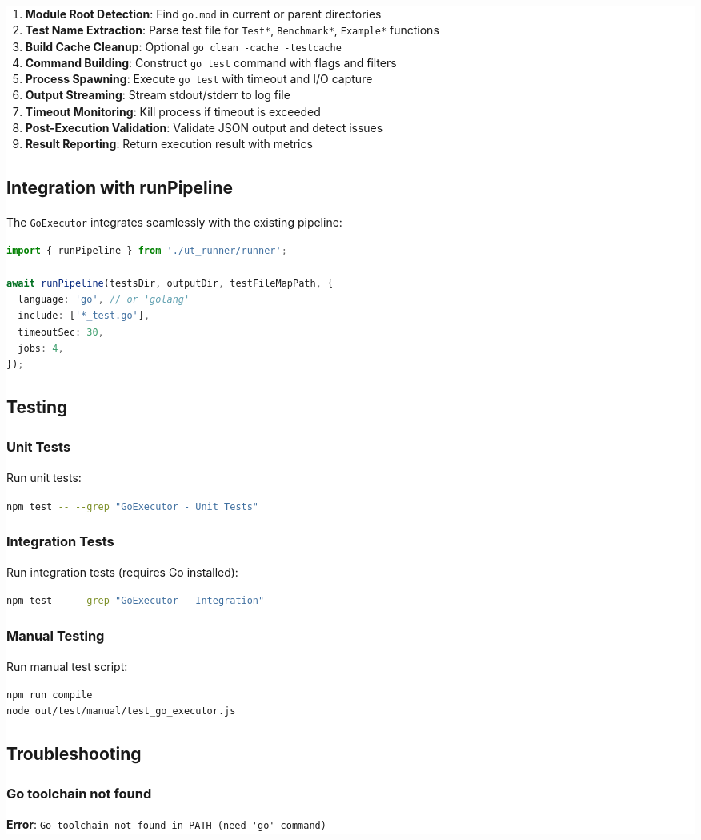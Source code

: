 1. **Module Root Detection**: Find `go.mod` in current or parent directories
2. **Test Name Extraction**: Parse test file for `Test*`, `Benchmark*`, `Example*` functions
3. **Build Cache Cleanup**: Optional `go clean -cache -testcache`
4. **Command Building**: Construct `go test` command with flags and filters
5. **Process Spawning**: Execute `go test` with timeout and I/O capture
6. **Output Streaming**: Stream stdout/stderr to log file
7. **Timeout Monitoring**: Kill process if timeout is exceeded
8. **Post-Execution Validation**: Validate JSON output and detect issues
9. **Result Reporting**: Return execution result with metrics

## Integration with runPipeline

The `GoExecutor` integrates seamlessly with the existing pipeline:

```typescript
import { runPipeline } from './ut_runner/runner';

await runPipeline(testsDir, outputDir, testFileMapPath, {
  language: 'go', // or 'golang'
  include: ['*_test.go'],
  timeoutSec: 30,
  jobs: 4,
});
```

## Testing

### Unit Tests

Run unit tests:
```bash
npm test -- --grep "GoExecutor - Unit Tests"
```

### Integration Tests

Run integration tests (requires Go installed):
```bash
npm test -- --grep "GoExecutor - Integration"
```

### Manual Testing

Run manual test script:
```bash
npm run compile
node out/test/manual/test_go_executor.js
```

## Troubleshooting

### Go toolchain not found
**Error**: `Go toolchain not found in PATH (need 'go' command)`
